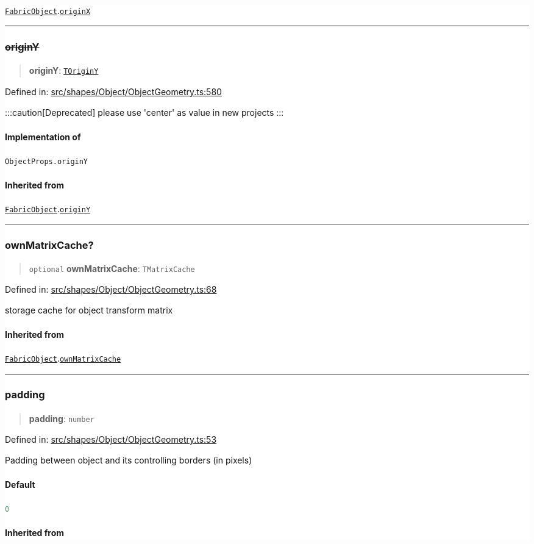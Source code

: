 [`FabricObject`](/api/classes/fabricobject/).[`originX`](/api/classes/fabricobject/#originx)

***

### ~~originY~~

> **originY**: [`TOriginY`](/api/type-aliases/toriginy/)

Defined in: [src/shapes/Object/ObjectGeometry.ts:580](https://github.com/fabricjs/fabric.js/blob/9a792f4b7b8031f02ec7ea4ce8c99f810e45cfec/src/shapes/Object/ObjectGeometry.ts#L580)

:::caution[Deprecated]
please use 'center' as value in new projects
:::

#### Implementation of

`ObjectProps.originY`

#### Inherited from

[`FabricObject`](/api/classes/fabricobject/).[`originY`](/api/classes/fabricobject/#originy)

***

### ownMatrixCache?

> `optional` **ownMatrixCache**: `TMatrixCache`

Defined in: [src/shapes/Object/ObjectGeometry.ts:68](https://github.com/fabricjs/fabric.js/blob/9a792f4b7b8031f02ec7ea4ce8c99f810e45cfec/src/shapes/Object/ObjectGeometry.ts#L68)

storage cache for object transform matrix

#### Inherited from

[`FabricObject`](/api/classes/fabricobject/).[`ownMatrixCache`](/api/classes/fabricobject/#ownmatrixcache)

***

### padding

> **padding**: `number`

Defined in: [src/shapes/Object/ObjectGeometry.ts:53](https://github.com/fabricjs/fabric.js/blob/9a792f4b7b8031f02ec7ea4ce8c99f810e45cfec/src/shapes/Object/ObjectGeometry.ts#L53)

Padding between object and its controlling borders (in pixels)

#### Default

```ts
0
```

#### Inherited from
